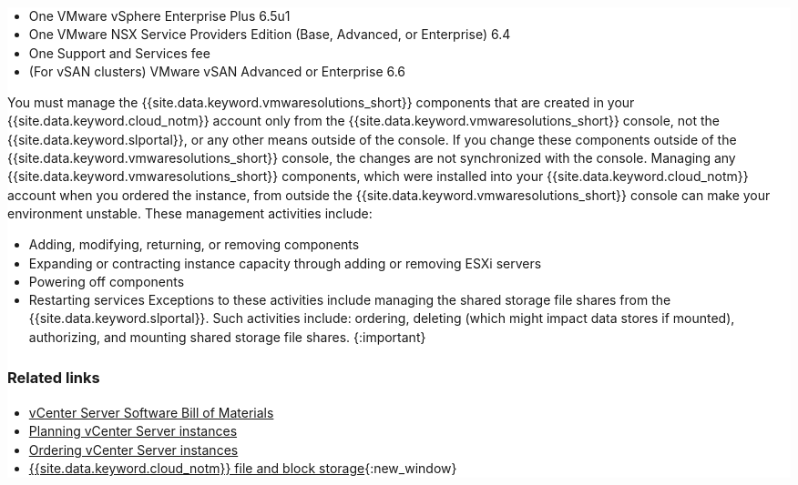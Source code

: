 * One VMware vSphere Enterprise Plus 6.5u1
* One VMware NSX Service Providers Edition (Base, Advanced, or Enterprise) 6.4
* One Support and Services fee
* (For vSAN clusters) VMware vSAN Advanced or Enterprise 6.6

You must manage the {{site.data.keyword.vmwaresolutions_short}} components that are created in your {{site.data.keyword.cloud_notm}} account only from the {{site.data.keyword.vmwaresolutions_short}} console, not the {{site.data.keyword.slportal}}, or any other means outside of the console. If you change these components outside of the {{site.data.keyword.vmwaresolutions_short}} console, the changes are not synchronized with the console.
Managing any {{site.data.keyword.vmwaresolutions_short}} components, which were installed into your {{site.data.keyword.cloud_notm}} account when you ordered the instance, from outside the {{site.data.keyword.vmwaresolutions_short}} console can make your environment unstable. These management activities include:
*  Adding, modifying, returning, or removing components
*  Expanding or contracting instance capacity through adding or removing ESXi servers
*  Powering off components
*  Restarting services
   Exceptions to these activities include managing the shared storage file shares from the {{site.data.keyword.slportal}}. Such activities include: ordering, deleting (which might impact data stores if mounted), authorizing, and mounting shared storage file shares.
   {:important}

### Related links

* [vCenter Server Software Bill of Materials](/docs/services/vmwaresolutions/vcenter?topic=vmware-solutions-vcenter-server-bill-of-materials)
* [Planning vCenter Server instances](/docs/services/vmwaresolutions/vcenter?topic=vmware-solutions-requirements-and-planning-for-vcenter-server-instances)
* [Ordering vCenter Server instances](/docs/services/vmwaresolutions/vcenter?topic=vmware-solutions-ordering-vcenter-server-instances)
* [{{site.data.keyword.cloud_notm}} file and block storage](https://www.ibm.com/cloud/garage/content/architecture/virtualizationArchitecture/shared-storage){:new_window}

